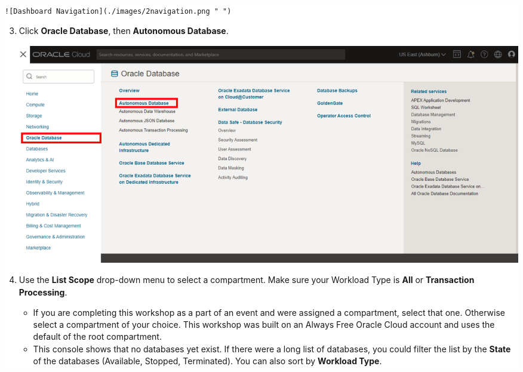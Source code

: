     ![Dashboard Navigation](./images/2navigation.png " ")
    

 3. Click **Oracle Database**, then **Autonomous Database**.

     ![Click Autonomous Database](./images/3select-adb.png " ")

 4. Use the __List Scope__ drop-down menu to select a compartment. Make sure your Workload Type is __All__ or __Transaction Processing__. 

    * If you are completing this workshop as a part of an event and were assigned a compartment, select that one. Otherwise select a compartment of your choice. This workshop was built on an Always Free Oracle Cloud account and uses the default of the root compartment.
    * This console shows that no databases yet exist. If there were a long list of databases, you could filter the list by the **State** of the databases (Available, Stopped, Terminated). You can also sort by __Workload Type__.
